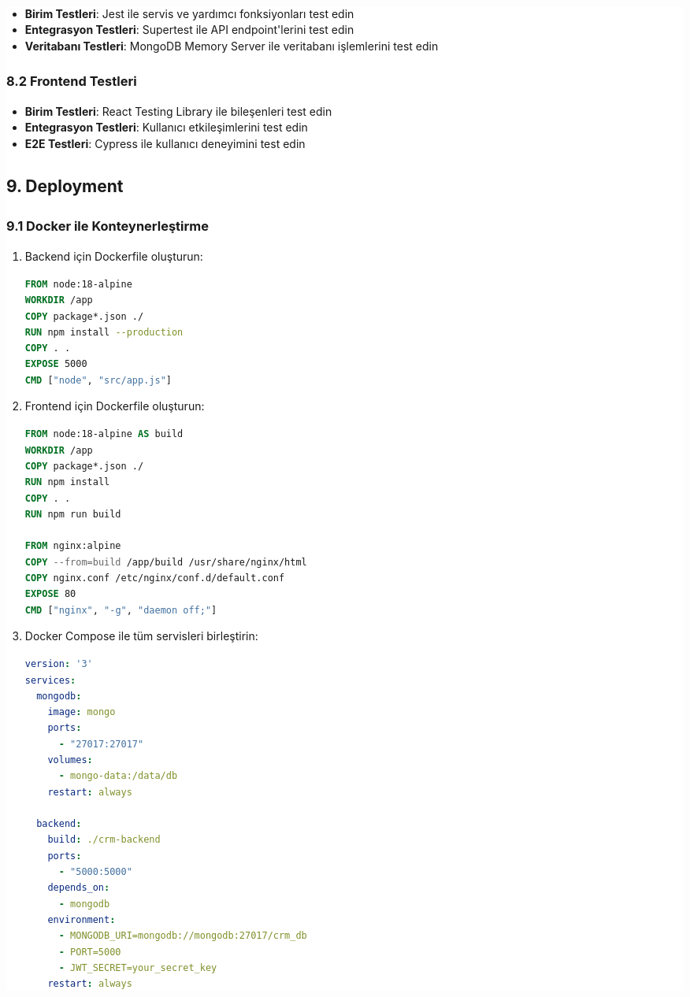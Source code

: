 - **Birim Testleri**: Jest ile servis ve yardımcı fonksiyonları test edin
- **Entegrasyon Testleri**: Supertest ile API endpoint'lerini test edin
- **Veritabanı Testleri**: MongoDB Memory Server ile veritabanı işlemlerini test edin

### 8.2 Frontend Testleri

- **Birim Testleri**: React Testing Library ile bileşenleri test edin
- **Entegrasyon Testleri**: Kullanıcı etkileşimlerini test edin
- **E2E Testleri**: Cypress ile kullanıcı deneyimini test edin

## 9. Deployment

### 9.1 Docker ile Konteynerleştirme

1. Backend için Dockerfile oluşturun:
   ```Dockerfile
   FROM node:18-alpine
   WORKDIR /app
   COPY package*.json ./
   RUN npm install --production
   COPY . .
   EXPOSE 5000
   CMD ["node", "src/app.js"]
   ```

2. Frontend için Dockerfile oluşturun:
   ```Dockerfile
   FROM node:18-alpine AS build
   WORKDIR /app
   COPY package*.json ./
   RUN npm install
   COPY . .
   RUN npm run build

   FROM nginx:alpine
   COPY --from=build /app/build /usr/share/nginx/html
   COPY nginx.conf /etc/nginx/conf.d/default.conf
   EXPOSE 80
   CMD ["nginx", "-g", "daemon off;"]
   ```

3. Docker Compose ile tüm servisleri birleştirin:
   ```yaml
   version: '3'
   services:
     mongodb:
       image: mongo
       ports:
         - "27017:27017"
       volumes:
         - mongo-data:/data/db
       restart: always

     backend:
       build: ./crm-backend
       ports:
         - "5000:5000"
       depends_on:
         - mongodb
       environment:
         - MONGODB_URI=mongodb://mongodb:27017/crm_db
         - PORT=5000
         - JWT_SECRET=your_secret_key
       restart: always

   ```